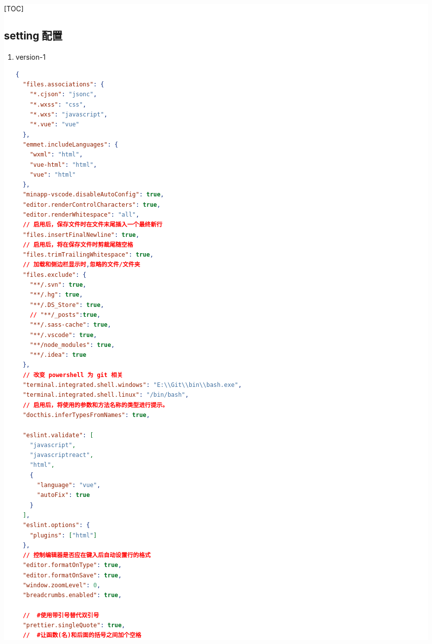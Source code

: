 [TOC]

## setting 配置

1. version-1

   ```json
   {
     "files.associations": {
       "*.cjson": "jsonc",
       "*.wxss": "css",
       "*.wxs": "javascript",
       "*.vue": "vue"
     },
     "emmet.includeLanguages": {
       "wxml": "html",
       "vue-html": "html",
       "vue": "html"
     },
     "minapp-vscode.disableAutoConfig": true,
     "editor.renderControlCharacters": true,
     "editor.renderWhitespace": "all",
     // 启用后，保存文件时在文件末尾插入一个最终新行
     "files.insertFinalNewline": true,
     // 启用后，将在保存文件时剪裁尾随空格
     "files.trimTrailingWhitespace": true,
     // 加载和侧边栏显示时,忽略的文件/文件夹
     "files.exclude": {
       "**/.svn": true,
       "**/.hg": true,
       "**/.DS_Store": true,
       // "**/_posts":true,
       "**/.sass-cache": true,
       "**/.vscode": true,
       "**/node_modules": true,
       "**/.idea": true
     },
     // 改变 powershell 为 git 相关
     "terminal.integrated.shell.windows": "E:\\Git\\bin\\bash.exe",
     "terminal.integrated.shell.linux": "/bin/bash",
     // 启用后，将使用的参数和方法名称的类型进行提示。
     "docthis.inferTypesFromNames": true,

     "eslint.validate": [
       "javascript",
       "javascriptreact",
       "html",
       {
         "language": "vue",
         "autoFix": true
       }
     ],
     "eslint.options": {
       "plugins": ["html"]
     },
     // 控制编辑器是否应在键入后自动设置行的格式
     "editor.formatOnType": true,
     "editor.formatOnSave": true,
     "window.zoomLevel": 0,
     "breadcrumbs.enabled": true,

     //  #使用带引号替代双引号
     "prettier.singleQuote": true,
     //  #让函数(名)和后面的括号之间加个空格
   ```